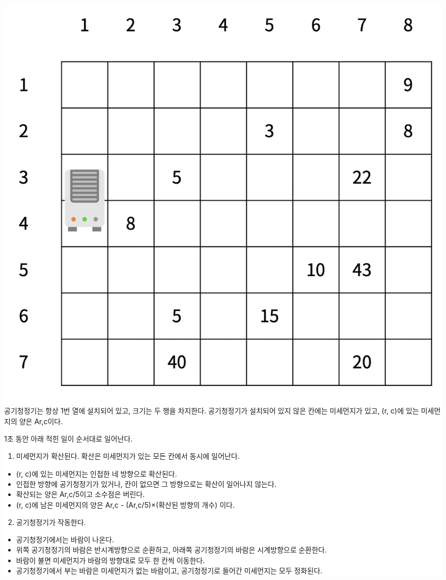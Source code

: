 ![집 그림](/assets/img/problem_solve/0074/0074_problem_1.png "집 그림")

공기청정기는 항상 1번 열에 설치되어 있고, 크기는 두 행을 차지한다. 공기청정기가 설치되어 있지 않은 칸에는 미세먼지가 있고, (r, c)에 있는 미세먼지의 양은 Ar,c이다.

1초 동안 아래 적힌 일이 순서대로 일어난다.

1. 미세먼지가 확산된다. 확산은 미세먼지가 있는 모든 칸에서 동시에 일어난다.
  - (r, c)에 있는 미세먼지는 인접한 네 방향으로 확산된다.
  - 인접한 방향에 공기청정기가 있거나, 칸이 없으면 그 방향으로는 확산이 일어나지 않는다.
  - 확산되는 양은 Ar,c/5이고 소수점은 버린다.
  - (r, c)에 남은 미세먼지의 양은 Ar,c - (Ar,c/5)×(확산된 방향의 개수) 이다.
2. 공기청정기가 작동한다.
  - 공기청정기에서는 바람이 나온다.
  - 위쪽 공기청정기의 바람은 반시계방향으로 순환하고, 아래쪽 공기청정기의 바람은 시계방향으로 순환한다.
  - 바람이 불면 미세먼지가 바람의 방향대로 모두 한 칸씩 이동한다.
  - 공기청정기에서 부는 바람은 미세먼지가 없는 바람이고, 공기청정기로 들어간 미세먼지는 모두 정화된다.
